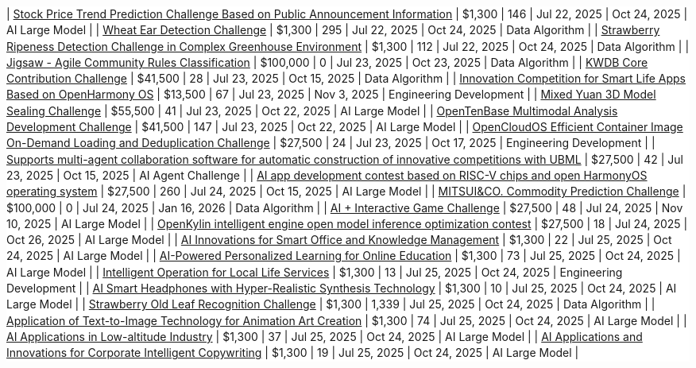 | [Stock Price Trend Prediction Challenge Based on Public Announcement Information](https://www.competehub.dev/en/competitions/xfyun620)                                                           | $1,300   | 146   | Jul 22, 2025 | Oct 24, 2025 | AI Large Model          |
| [Wheat Ear Detection Challenge](https://www.competehub.dev/en/competitions/xfyun623)                                                                                                             | $1,300   | 295   | Jul 22, 2025 | Oct 24, 2025 | Data Algorithm          |
| [Strawberry Ripeness Detection Challenge in Complex Greenhouse Environment](https://www.competehub.dev/en/competitions/xfyun624)                                                                 | $1,300   | 112   | Jul 22, 2025 | Oct 24, 2025 | Data Algorithm          |
| [Jigsaw - Agile Community Rules Classification](https://www.competehub.dev/en/competitions/kagglejigsaw-agile-community-rules)                                                                   | $100,000 | 0     | Jul 23, 2025 | Oct 23, 2025 | Data Algorithm          |
| [KWDB Core Contribution Challenge](https://www.competehub.dev/en/competitions/15a1cbf384173a304349de363511d037)                                                                                  | $41,500  | 28    | Jul 23, 2025 | Oct 15, 2025 | Data Algorithm          |
| [Innovation Competition for Smart Life Apps Based on OpenHarmony OS](https://www.competehub.dev/en/competitions/2103fbab7ab2f51065962aa5d9a5ac99)                                                | $13,500  | 67    | Jul 23, 2025 | Nov 3, 2025  | Engineering Development |
| [Mixed Yuan 3D Model Sealing Challenge](https://www.competehub.dev/en/competitions/e97950e9b1481d5f0ad239f906d8ce86)                                                                             | $55,500  | 41    | Jul 23, 2025 | Oct 22, 2025 | AI Large Model          |
| [OpenTenBase Multimodal Analysis Development Challenge](https://www.competehub.dev/en/competitions/0eb4e052d406a7dda84ffe78da05461c)                                                             | $41,500  | 147   | Jul 23, 2025 | Oct 22, 2025 | AI Large Model          |
| [OpenCloudOS Efficient Container Image On-Demand Loading and Deduplication Challenge](https://www.competehub.dev/en/competitions/aec4820b93a8d0380dc3d28d5fd0ca32)                               | $27,500  | 24    | Jul 23, 2025 | Oct 17, 2025 | Engineering Development |
| [Supports multi-agent collaboration software for automatic construction of innovative competitions with UBML](https://www.competehub.dev/en/competitions/8c4c29a0161a892cec93b5626ad1a8a4)       | $27,500  | 42    | Jul 23, 2025 | Oct 15, 2025 | AI Agent Challenge      |
| [AI app development contest based on RISC-V chips and open HarmonyOS operating system](https://www.competehub.dev/en/competitions/f90bd619dd856d17039720c0fa6cca3e)                              | $27,500  | 260   | Jul 24, 2025 | Oct 15, 2025 | AI Large Model          |
| [MITSUI&CO. Commodity Prediction Challenge](https://www.competehub.dev/en/competitions/kagglemitsui-commodity-prediction-challenge)                                                             | $100,000 | 0     | Jul 24, 2025 | Jan 16, 2026 | Data Algorithm          |
| [AI + Interactive Game Challenge](https://www.competehub.dev/en/competitions/00fd8962f9ec3f60e82c167390e0be9a)                                                                                   | $27,500  | 48    | Jul 24, 2025 | Nov 10, 2025 | AI Large Model          |
| [OpenKylin intelligent engine open model inference optimization contest](https://www.competehub.dev/en/competitions/a8b71fbaa1d3f99508e5ce201d2f674e)                                            | $27,500  | 18    | Jul 24, 2025 | Oct 26, 2025 | AI Large Model          |
| [AI Innovations for Smart Office and Knowledge Management](https://www.competehub.dev/en/competitions/xfyun703)                                                                                  | $1,300   | 22    | Jul 25, 2025 | Oct 24, 2025 | AI Large Model          |
| [AI-Powered Personalized Learning for Online Education](https://www.competehub.dev/en/competitions/xfyun708)                                                                                     | $1,300   | 73    | Jul 25, 2025 | Oct 24, 2025 | AI Large Model          |
| [Intelligent Operation for Local Life Services](https://www.competehub.dev/en/competitions/xfyun707)                                                                                             | $1,300   | 13    | Jul 25, 2025 | Oct 24, 2025 | Engineering Development |
| [AI Smart Headphones with Hyper-Realistic Synthesis Technology](https://www.competehub.dev/en/competitions/xfyun705)                                                                             | $1,300   | 10    | Jul 25, 2025 | Oct 24, 2025 | AI Large Model          |
| [Strawberry Old Leaf Recognition Challenge](https://www.competehub.dev/en/competitions/xfyun619)                                                                                                 | $1,300   | 1,339 | Jul 25, 2025 | Oct 24, 2025 | Data Algorithm          |
| [Application of Text-to-Image Technology for Animation Art Creation](https://www.competehub.dev/en/competitions/xfyun701)                                                                        | $1,300   | 74    | Jul 25, 2025 | Oct 24, 2025 | AI Large Model          |
| [AI Applications in Low-altitude Industry](https://www.competehub.dev/en/competitions/xfyun704)                                                                                                  | $1,300   | 37    | Jul 25, 2025 | Oct 24, 2025 | AI Large Model          |
| [AI Applications and Innovations for Corporate Intelligent Copywriting](https://www.competehub.dev/en/competitions/xfyun702)                                                                     | $1,300   | 19    | Jul 25, 2025 | Oct 24, 2025 | AI Large Model          |